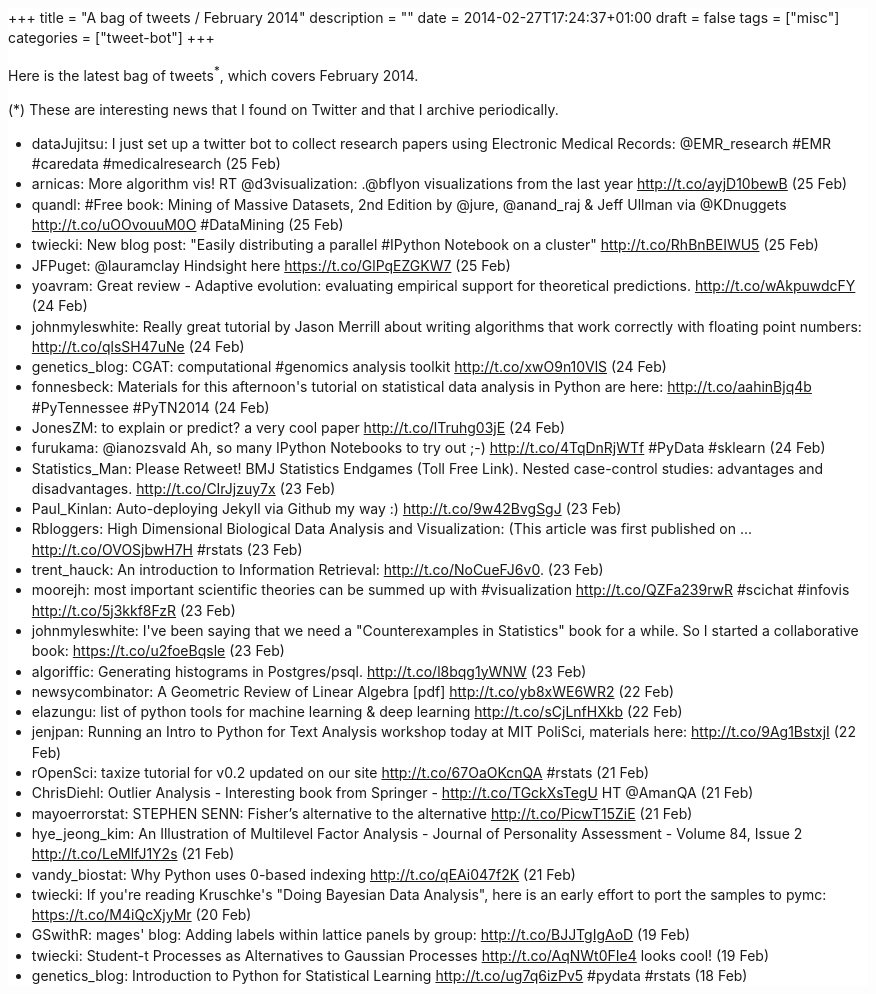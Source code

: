 +++
title = "A bag of tweets / February 2014"
description = ""
date = 2014-02-27T17:24:37+01:00
draft = false
tags = ["misc"]
categories = ["tweet-bot"]
+++

Here is the latest bag of tweets<sup>*</sup>, which covers February 2014.



(*) These are interesting news that I found on Twitter and that I archive periodically.

* dataJujitsu: I just set up a twitter bot to collect research papers using Electronic Medical Records: @EMR_research #EMR #caredata #medicalresearch (25 Feb)
* arnicas: More algorithm vis! RT @d3visualization: .@bflyon visualizations from the last year <http://t.co/ayjD10bewB> (25 Feb)
* quandl: #Free book: Mining of Massive Datasets, 2nd Edition by @jure, @anand_raj & Jeff Ullman via @KDnuggets <http://t.co/uOOvouuM0O> #DataMining (25 Feb)
* twiecki: New blog post: "Easily distributing a parallel #IPython Notebook on a cluster" <http://t.co/RhBnBEIWU5> (25 Feb)
* JFPuget: @lauramclay Hindsight here <https://t.co/GlPqEZGKW7> (25 Feb)
* yoavram: Great review - Adaptive evolution: evaluating empirical support for theoretical predictions. <http://t.co/wAkpuwdcFY> (24 Feb)
* johnmyleswhite: Really great tutorial by Jason Merrill about writing algorithms that work correctly with floating point numbers: <http://t.co/qlsSH47uNe> (24 Feb)
* genetics_blog: CGAT: computational #genomics analysis toolkit <http://t.co/xwO9n10VlS> (24 Feb)
* fonnesbeck: Materials for this afternoon's tutorial on statistical data analysis in Python are here: <http://t.co/aahinBjq4b> #PyTennessee #PyTN2014 (24 Feb)
* JonesZM: to explain or predict? a very cool paper <http://t.co/lTruhg03jE> (24 Feb)
* furukama: @ianozsvald Ah, so many IPython Notebooks to try out ;-) <http://t.co/4TqDnRjWTf> #PyData #sklearn (24 Feb)
* Statistics_Man: Please Retweet! BMJ Statistics Endgames (Toll Free Link). Nested case-control studies: advantages and disadvantages. <http://t.co/CIrJjzuy7x> (23 Feb)
* Paul_Kinlan: Auto-deploying Jekyll via Github my way :) <http://t.co/9w42BvgSgJ> (23 Feb)
* Rbloggers: High Dimensional Biological Data Analysis and Visualization: (This article was first published on  ... <http://t.co/OVOSjbwH7H> #rstats (23 Feb)
* trent_hauck: An introduction to Information Retrieval: <http://t.co/NoCueFJ6v0>. (23 Feb)
* moorejh: most important scientific theories can be summed up with #visualization <http://t.co/QZFa239rwR> #scichat #infovis <http://t.co/5j3kkf8FzR> (23 Feb)
* johnmyleswhite: I've been saying that we need a "Counterexamples in Statistics" book for a while. So I started a collaborative book: <https://t.co/u2foeBqsle> (23 Feb)
* algoriffic: Generating histograms in Postgres/psql.  <http://t.co/l8bqg1yWNW> (23 Feb)
* newsycombinator: A Geometric Review of Linear Algebra [pdf] <http://t.co/yb8xWE6WR2> (22 Feb)
* elazungu: list of python tools for machine learning & deep learning <http://t.co/sCjLnfHXkb> (22 Feb)
* jenjpan: Running an Intro to Python for Text Analysis workshop today at MIT PoliSci, materials here: <http://t.co/9Ag1BstxjI> (22 Feb)
* rOpenSci: taxize tutorial for v0.2 updated on our site  <http://t.co/67OaOKcnQA> #rstats (21 Feb)
* ChrisDiehl: Outlier Analysis - Interesting book from Springer - <http://t.co/TGckXsTegU> HT @AmanQA (21 Feb)
* mayoerrorstat: STEPHEN SENN: Fisher’s alternative to the alternative <http://t.co/PicwT15ZiE> (21 Feb)
* hye_jeong_kim: An Illustration of Multilevel Factor Analysis - Journal of Personality Assessment - Volume 84, Issue 2 <http://t.co/LeMlfJ1Y2s> (21 Feb)
* vandy_biostat: Why Python uses 0-based indexing <http://t.co/qEAi047f2K> (21 Feb)
* twiecki: If you're reading Kruschke's "Doing Bayesian Data Analysis", here is an early effort to port the samples to pymc: <https://t.co/M4iQcXjyMr> (20 Feb)
* GSwithR: mages' blog: Adding labels within lattice panels by group: <http://t.co/BJJTgIgAoD> (19 Feb)
* twiecki: Student-t Processes as Alternatives to Gaussian Processes <http://t.co/AqNWt0FIe4> looks cool! (19 Feb)
* genetics_blog: Introduction to Python for Statistical Learning <http://t.co/ug7q6izPv5> #pydata #rstats (18 Feb)